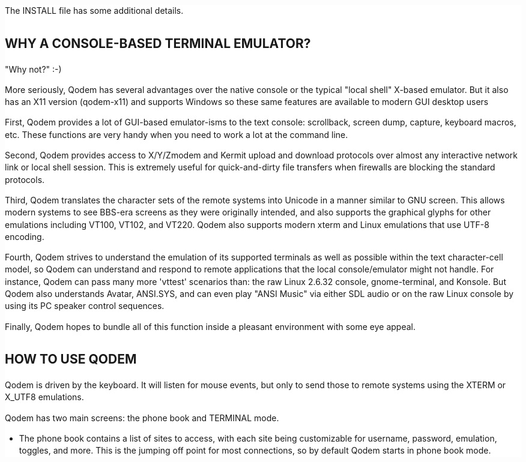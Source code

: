 The INSTALL file has some additional details.



WHY A CONSOLE-BASED TERMINAL EMULATOR?
--------------------------------------

"Why not?"  :-)

More seriously, Qodem has several advantages over the native console
or the typical "local shell" X-based emulator.  But it also has an X11
version (qodem-x11) and supports Windows so these same features are
available to modern GUI desktop users

First, Qodem provides a lot of GUI-based emulator-isms to the text
console: scrollback, screen dump, capture, keyboard macros, etc.
These functions are very handy when you need to work a lot at the
command line.

Second, Qodem provides access to X/Y/Zmodem and Kermit upload and
download protocols over almost any interactive network link or local
shell session.  This is extremely useful for quick-and-dirty file
transfers when firewalls are blocking the standard protocols.

Third, Qodem translates the character sets of the remote systems into
Unicode in a manner similar to GNU screen.  This allows modern systems
to see BBS-era screens as they were originally intended, and also
supports the graphical glyphs for other emulations including VT100,
VT102, and VT220.  Qodem also supports modern xterm and Linux
emulations that use UTF-8 encoding.

Fourth, Qodem strives to understand the emulation of its supported
terminals as well as possible within the text character-cell model, so
Qodem can understand and respond to remote applications that the local
console/emulator might not handle.  For instance, Qodem can pass many
more 'vttest' scenarios than: the raw Linux 2.6.32 console,
gnome-terminal, and Konsole.  But Qodem also understands Avatar,
ANSI.SYS, and can even play "ANSI Music" via either SDL audio or on
the raw Linux console by using its PC speaker control sequences.

Finally, Qodem hopes to bundle all of this function inside a pleasant
environment with some eye appeal.



HOW TO USE QODEM
----------------

Qodem is driven by the keyboard.  It will listen for mouse events, but
only to send those to remote systems using the XTERM or X_UTF8
emulations.

Qodem has two main screens: the phone book and TERMINAL mode.

* The phone book contains a list of sites to access, with each site
  being customizable for username, password, emulation, toggles, and
  more.  This is the jumping off point for most connections, so by
  default Qodem starts in phone book mode.
